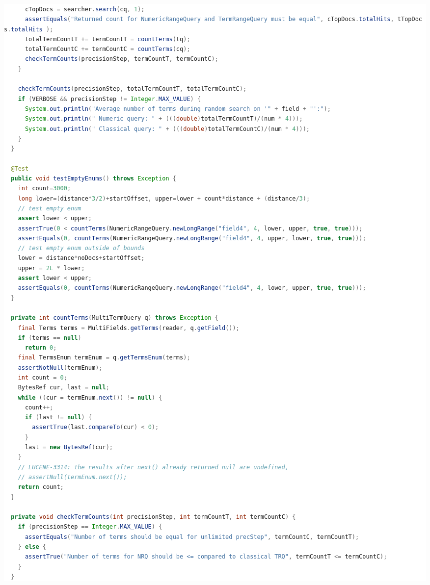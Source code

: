 ```java
      cTopDocs = searcher.search(cq, 1);
      assertEquals("Returned count for NumericRangeQuery and TermRangeQuery must be equal", cTopDocs.totalHits, tTopDocs.totalHits );
      totalTermCountT += termCountT = countTerms(tq);
      totalTermCountC += termCountC = countTerms(cq);
      checkTermCounts(precisionStep, termCountT, termCountC);
    }
    
    checkTermCounts(precisionStep, totalTermCountT, totalTermCountC);
    if (VERBOSE && precisionStep != Integer.MAX_VALUE) {
      System.out.println("Average number of terms during random search on '" + field + "':");
      System.out.println(" Numeric query: " + (((double)totalTermCountT)/(num * 4)));
      System.out.println(" Classical query: " + (((double)totalTermCountC)/(num * 4)));
    }
  }
  
  @Test
  public void testEmptyEnums() throws Exception {
    int count=3000;
    long lower=(distance*3/2)+startOffset, upper=lower + count*distance + (distance/3);
    // test empty enum
    assert lower < upper;
    assertTrue(0 < countTerms(NumericRangeQuery.newLongRange("field4", 4, lower, upper, true, true)));
    assertEquals(0, countTerms(NumericRangeQuery.newLongRange("field4", 4, upper, lower, true, true)));
    // test empty enum outside of bounds
    lower = distance*noDocs+startOffset;
    upper = 2L * lower;
    assert lower < upper;
    assertEquals(0, countTerms(NumericRangeQuery.newLongRange("field4", 4, lower, upper, true, true)));
  }
  
  private int countTerms(MultiTermQuery q) throws Exception {
    final Terms terms = MultiFields.getTerms(reader, q.getField());
    if (terms == null)
      return 0;
    final TermsEnum termEnum = q.getTermsEnum(terms);
    assertNotNull(termEnum);
    int count = 0;
    BytesRef cur, last = null;
    while ((cur = termEnum.next()) != null) {
      count++;
      if (last != null) {
        assertTrue(last.compareTo(cur) < 0);
      }
      last = new BytesRef(cur);
    } 
    // LUCENE-3314: the results after next() already returned null are undefined,
    // assertNull(termEnum.next());
    return count;
  }
  
  private void checkTermCounts(int precisionStep, int termCountT, int termCountC) {
    if (precisionStep == Integer.MAX_VALUE) {
      assertEquals("Number of terms should be equal for unlimited precStep", termCountC, termCountT);
    } else {
      assertTrue("Number of terms for NRQ should be <= compared to classical TRQ", termCountT <= termCountC);
    }
  }
```